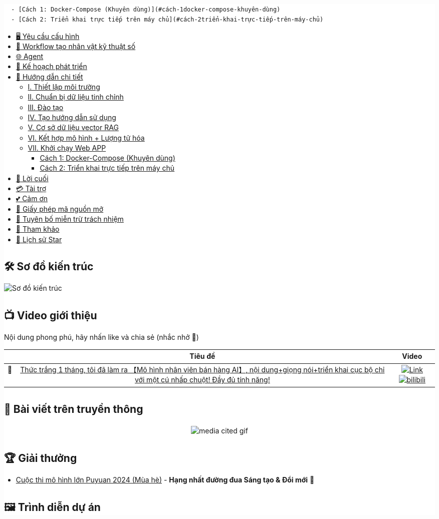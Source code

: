       - [Cách 1: Docker-Compose (Khuyên dùng)](#cách-1docker-compose-khuyên-dùng)
      - [Cách 2: Triển khai trực tiếp trên máy chủ](#cách-2triển-khai-trực-tiếp-trên-máy-chủ)
  - [🖥️ Yêu cầu cấu hình](#️-yêu-cầu-cấu-hình)
  - [🦸 Workflow tạo nhân vật kỹ thuật số](#-workflow-tạo-nhân-vật-kỹ-thuật-số)
  - [🌐 Agent](#-agent)
  - [🧱 Kế hoạch phát triển](#-kế-hoạch-phát-triển)
  - [🧭 Hướng dẫn chi tiết](#-hướng-dẫn-chi-tiết)
    - [I. Thiết lập môi trường](#i-thiết-lập-môi-trường)
    - [II. Chuẩn bị dữ liệu tinh chỉnh](#ii-chuẩn-bị-dữ-liệu-tinh-chỉnh)
    - [III. Đào tạo](#iii-đào-tạo)
    - [IV. Tạo hướng dẫn sử dụng](#iv-tạo-hướng-dẫn-sử-dụng)
    - [V. Cơ sở dữ liệu vector RAG](#v-cơ-sở-dữ-liệu-vector-rag)
    - [VI. Kết hợp mô hình + Lượng tử hóa](#vi-kết-hợp-mô-hình--lượng-tử-hóa)
    - [VII. Khởi chạy Web APP](#vii-khởi-chạy-web-app)
      - [Cách 1: Docker-Compose (Khuyên dùng)](#cách-1docker-compose-khuyên-dùng-1)
      - [Cách 2: Triển khai trực tiếp trên máy chủ](#cách-2triển-khai-trực-tiếp-trên-máy-chủ-1)
  - [📧 Lời cuối](#-lời-cuối)
  - [💳 Tài trợ](#-tài-trợ)
  - [💕 Cảm ơn](#-cảm-ơn)
  - [🎫 Giấy phép mã nguồn mở](#-giấy-phép-mã-nguồn-mở)
  - [🧾 Tuyên bố miễn trừ trách nhiệm](#-tuyên-bố-miễn-trừ-trách-nhiệm)
  - [🔗 Tham khảo](#-tham-khảo)
  - [🌟 Lịch sử Star](#-lịch-sử-star)

## 🛠 Sơ đồ kiến trúc

![Sơ đồ kiến trúc](./doc/doc_images/architecture.png)

## 📺️ Video giới thiệu

Nội dung phong phú, hãy nhấn like và chia sẻ (nhắc nhở 🍺)

|       |                                                                   Tiêu đề                                                                   |                                                                                                                                                                                                                  Video                                                                                                                                                                                                                  |
| :---: | :-----------------------------------------------------------------------------------------------------------------------------------------: | :------------------------------------------------------------------------------------------------------------------------------------------------------------------------------------------------------------------------------------------------------------------------------------------------------------------------------------------------------------------------------------------------------------------------------------: |
|   🌟   | [Thức trắng 1 tháng, tôi đã làm ra 【Mô hình nhân viên bán hàng AI】, nội dung+giọng nói+triển khai cục bộ chỉ với một cú nhấp chuột! Đầy đủ tính năng!](https://www.bilibili.com/video/BV1ZJ4m1w75P) | [![Link](https://i0.hdslb.com/bfs/archive/bfbbc6158ffb5ca4b03738cd8bd25524ecf16336.jpg@320w_200h_1c_!web-space-index-myvideo.webp)](https://www.bilibili.com/video/BV1ZJ4m1w75P) [![bilibili](https://img.shields.io/badge/dynamic/json?label=views&style=social&logo=bilibili&query=data.stat.view&url=https%3A%2F%2Fapi.bilibili.com%2Fx%2Fweb-interface%2Fview%3Fbvid%3DBV1ZJ4m1w75P)](https://www.bilibili.com/video/BV1ZJ4m1w75P) |

## 📰 Bài viết trên truyền thông

<p align="center">
  <img src="doc/doc_images/media_cited.gif" alt="media cited gif" width="80%">
</p>

## 🏆 Giải thưởng

- [Cuộc thi mô hình lớn Puyuan 2024 (Mùa hè)](https://www.shlab.org.cn/event/detail/59) - **Hạng nhất đường đua Sáng tạo & Đổi mới** 🥇

## 🖼 Trình diễn dự án
